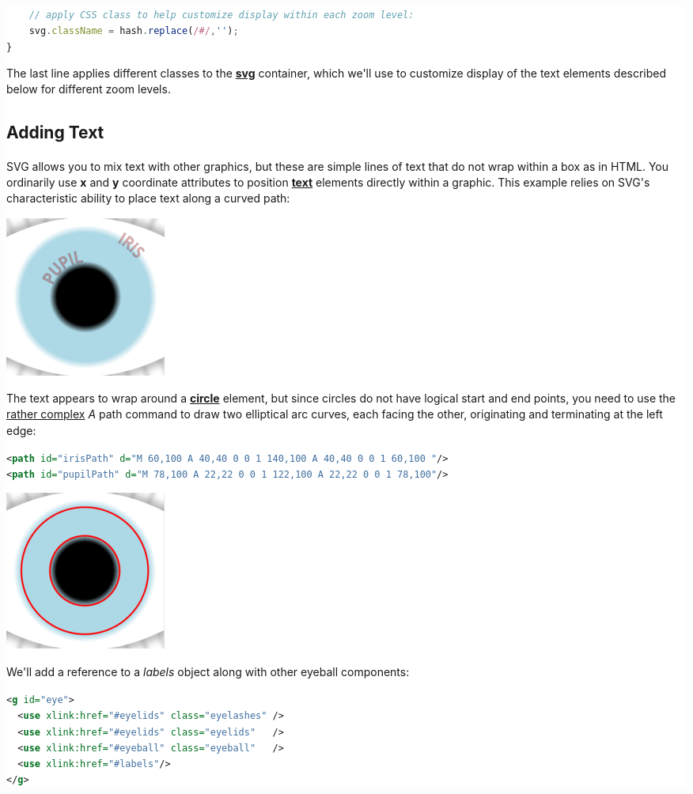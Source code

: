 ``` js
    // apply CSS class to help customize display within each zoom level:
    svg.className = hash.replace(/#/,'');
}
```

 The last line applies different classes to the [**svg**](/svg/elements/svg) container, which we'll use to customize display of the text elements described below for different zoom levels.

## <span>Adding Text</span>

SVG allows you to mix text with other graphics, but these are simple lines of text that do not wrap within a box as in HTML. You ordinarily use **x** and **y** coordinate attributes to position [**text**](/svg/elements/text) elements directly within a graphic. This example relies on SVG's characteristic ability to place text along a curved path:

![svgGrandTour eyeball textRotate.png](/assets/thumb/2/2a/svgGrandTour_eyeball_textRotate.png/200px-svgGrandTour_eyeball_textRotate.png)

The text appears to wrap around a [**circle**](/svg/elements/circle) element, but since circles do not have logical start and end points, you need to use the [rather complex](/svg/tutorials/smarter_svg_shapes) *A* path command to draw two elliptical arc curves, each facing the other, originating and terminating at the left edge:

``` xml
<path id="irisPath" d="M 60,100 A 40,40 0 0 1 140,100 A 40,40 0 0 1 60,100 "/>
<path id="pupilPath" d="M 78,100 A 22,22 0 0 1 122,100 A 22,22 0 0 1 78,100"/>
```

 ![svgGrandTour eyeball textPath.png](/assets/thumb/c/cc/svgGrandTour_eyeball_textPath.png/200px-svgGrandTour_eyeball_textPath.png)

We'll add a reference to a *labels* object along with other eyeball components:

``` xml
<g id="eye">
  <use xlink:href="#eyelids" class="eyelashes" />
  <use xlink:href="#eyelids" class="eyelids"   />
  <use xlink:href="#eyeball" class="eyeball"   />
  <use xlink:href="#labels"/>
</g>
```
